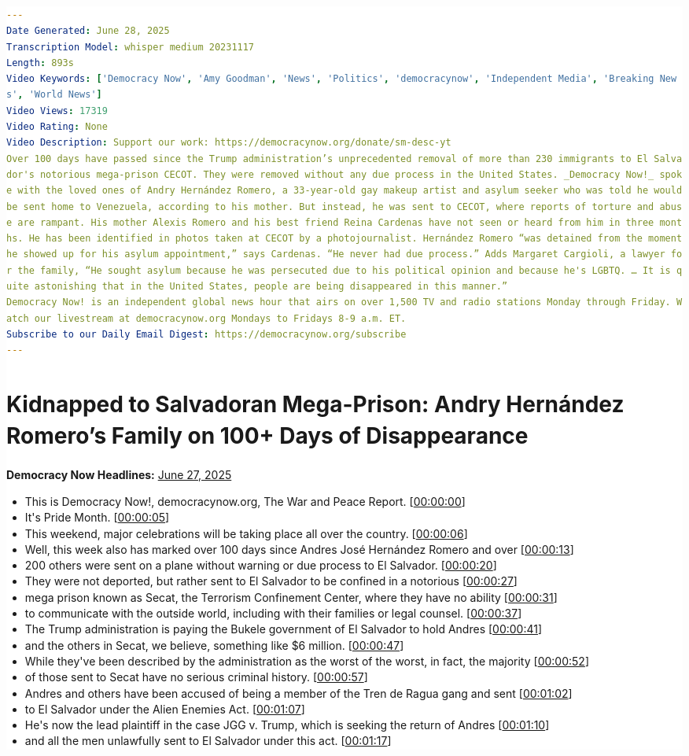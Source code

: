 ```yaml
---
Date Generated: June 28, 2025
Transcription Model: whisper medium 20231117
Length: 893s
Video Keywords: ['Democracy Now', 'Amy Goodman', 'News', 'Politics', 'democracynow', 'Independent Media', 'Breaking News', 'World News']
Video Views: 17319
Video Rating: None
Video Description: Support our work: https://democracynow.org/donate/sm-desc-yt
Over 100 days have passed since the Trump administration’s unprecedented removal of more than 230 immigrants to El Salvador's notorious mega-prison CECOT. They were removed without any due process in the United States. _Democracy Now!_ spoke with the loved ones of Andry Hernández Romero, a 33-year-old gay makeup artist and asylum seeker who was told he would be sent home to Venezuela, according to his mother. But instead, he was sent to CECOT, where reports of torture and abuse are rampant. His mother Alexis Romero and his best friend Reina Cardenas have not seen or heard from him in three months. He has been identified in photos taken at CECOT by a photojournalist. Hernández Romero “was detained from the moment he showed up for his asylum appointment,” says Cardenas. “He never had due process.” Adds Margaret Cargioli, a lawyer for the family, “He sought asylum because he was persecuted due to his political opinion and because he's LGBTQ. … It is quite astonishing that in the United States, people are being disappeared in this manner.”
Democracy Now! is an independent global news hour that airs on over 1,500 TV and radio stations Monday through Friday. Watch our livestream at democracynow.org Mondays to Fridays 8-9 a.m. ET.
Subscribe to our Daily Email Digest: https://democracynow.org/subscribe
---
```


# Kidnapped to Salvadoran Mega-Prison: Andry Hernández Romero’s Family on 100+ Days of Disappearance
**Democracy Now Headlines:** [June 27, 2025](https://www.youtube.com/watch?v=uhIIxj3N_xA)
*  This is Democracy Now!, democracynow.org, The War and Peace Report. [[00:00:00](https://www.youtube.com/watch?v=uhIIxj3N_xA&t=0.0s)]
*  It's Pride Month. [[00:00:05](https://www.youtube.com/watch?v=uhIIxj3N_xA&t=5.6000000000000005s)]
*  This weekend, major celebrations will be taking place all over the country. [[00:00:06](https://www.youtube.com/watch?v=uhIIxj3N_xA&t=6.6000000000000005s)]
*  Well, this week also has marked over 100 days since Andres José Hernández Romero and over [[00:00:13](https://www.youtube.com/watch?v=uhIIxj3N_xA&t=13.4s)]
*  200 others were sent on a plane without warning or due process to El Salvador. [[00:00:20](https://www.youtube.com/watch?v=uhIIxj3N_xA&t=20.8s)]
*  They were not deported, but rather sent to El Salvador to be confined in a notorious [[00:00:27](https://www.youtube.com/watch?v=uhIIxj3N_xA&t=27.16s)]
*  mega prison known as Secat, the Terrorism Confinement Center, where they have no ability [[00:00:31](https://www.youtube.com/watch?v=uhIIxj3N_xA&t=31.64s)]
*  to communicate with the outside world, including with their families or legal counsel. [[00:00:37](https://www.youtube.com/watch?v=uhIIxj3N_xA&t=37.04s)]
*  The Trump administration is paying the Bukele government of El Salvador to hold Andres [[00:00:41](https://www.youtube.com/watch?v=uhIIxj3N_xA&t=41.72s)]
*  and the others in Secat, we believe, something like $6 million. [[00:00:47](https://www.youtube.com/watch?v=uhIIxj3N_xA&t=47.36s)]
*  While they've been described by the administration as the worst of the worst, in fact, the majority [[00:00:52](https://www.youtube.com/watch?v=uhIIxj3N_xA&t=52.32s)]
*  of those sent to Secat have no serious criminal history. [[00:00:57](https://www.youtube.com/watch?v=uhIIxj3N_xA&t=57.8s)]
*  Andres and others have been accused of being a member of the Tren de Ragua gang and sent [[00:01:02](https://www.youtube.com/watch?v=uhIIxj3N_xA&t=62.44s)]
*  to El Salvador under the Alien Enemies Act. [[00:01:07](https://www.youtube.com/watch?v=uhIIxj3N_xA&t=67.96s)]
*  He's now the lead plaintiff in the case JGG v. Trump, which is seeking the return of Andres [[00:01:10](https://www.youtube.com/watch?v=uhIIxj3N_xA&t=70.12s)]
*  and all the men unlawfully sent to El Salvador under this act. [[00:01:17](https://www.youtube.com/watch?v=uhIIxj3N_xA&t=77.03999999999999s)]